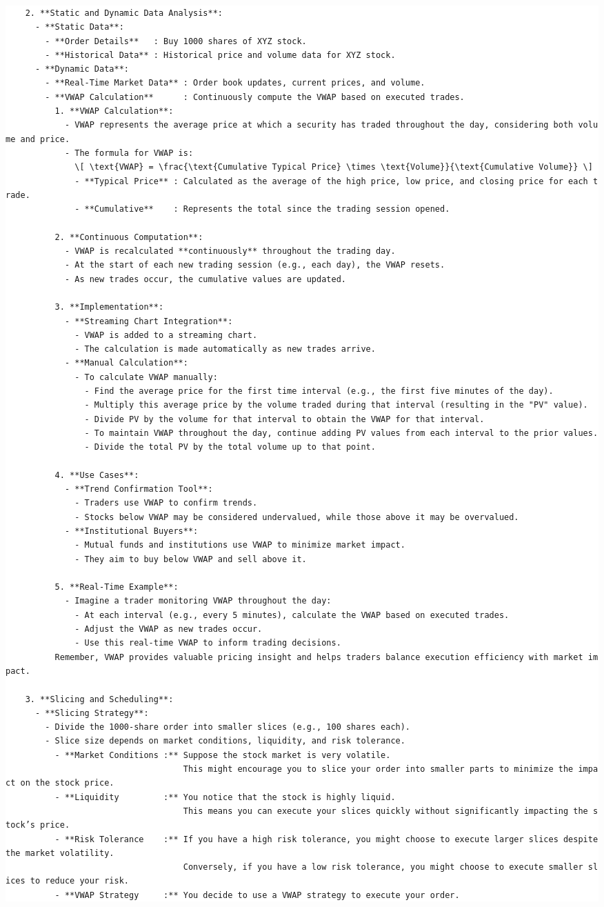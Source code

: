         2. **Static and Dynamic Data Analysis**:
          - **Static Data**:
            - **Order Details**   : Buy 1000 shares of XYZ stock.
            - **Historical Data** : Historical price and volume data for XYZ stock.
          - **Dynamic Data**:
            - **Real-Time Market Data** : Order book updates, current prices, and volume.
            - **VWAP Calculation**      : Continuously compute the VWAP based on executed trades.
              1. **VWAP Calculation**:
                - VWAP represents the average price at which a security has traded throughout the day, considering both volume and price.
                - The formula for VWAP is:
                  \[ \text{VWAP} = \frac{\text{Cumulative Typical Price} \times \text{Volume}}{\text{Cumulative Volume}} \]
                  - **Typical Price** : Calculated as the average of the high price, low price, and closing price for each trade.
                  - **Cumulative**    : Represents the total since the trading session opened.

              2. **Continuous Computation**:
                - VWAP is recalculated **continuously** throughout the trading day.
                - At the start of each new trading session (e.g., each day), the VWAP resets.
                - As new trades occur, the cumulative values are updated.

              3. **Implementation**:
                - **Streaming Chart Integration**:
                  - VWAP is added to a streaming chart.
                  - The calculation is made automatically as new trades arrive.
                - **Manual Calculation**:
                  - To calculate VWAP manually:
                    - Find the average price for the first time interval (e.g., the first five minutes of the day).
                    - Multiply this average price by the volume traded during that interval (resulting in the "PV" value).
                    - Divide PV by the volume for that interval to obtain the VWAP for that interval.
                    - To maintain VWAP throughout the day, continue adding PV values from each interval to the prior values.
                    - Divide the total PV by the total volume up to that point.

              4. **Use Cases**:
                - **Trend Confirmation Tool**:
                  - Traders use VWAP to confirm trends.
                  - Stocks below VWAP may be considered undervalued, while those above it may be overvalued.
                - **Institutional Buyers**:
                  - Mutual funds and institutions use VWAP to minimize market impact.
                  - They aim to buy below VWAP and sell above it.

              5. **Real-Time Example**:
                - Imagine a trader monitoring VWAP throughout the day:
                  - At each interval (e.g., every 5 minutes), calculate the VWAP based on executed trades.
                  - Adjust the VWAP as new trades occur.
                  - Use this real-time VWAP to inform trading decisions.
              Remember, VWAP provides valuable pricing insight and helps traders balance execution efficiency with market impact.

        3. **Slicing and Scheduling**:
          - **Slicing Strategy**:
            - Divide the 1000-share order into smaller slices (e.g., 100 shares each).
            - Slice size depends on market conditions, liquidity, and risk tolerance.
              - **Market Conditions :** Suppose the stock market is very volatile.
                                        This might encourage you to slice your order into smaller parts to minimize the impact on the stock price.
              - **Liquidity         :** You notice that the stock is highly liquid.
                                        This means you can execute your slices quickly without significantly impacting the stock’s price.
              - **Risk Tolerance    :** If you have a high risk tolerance, you might choose to execute larger slices despite the market volatility.
                                        Conversely, if you have a low risk tolerance, you might choose to execute smaller slices to reduce your risk.
              - **VWAP Strategy     :** You decide to use a VWAP strategy to execute your order.